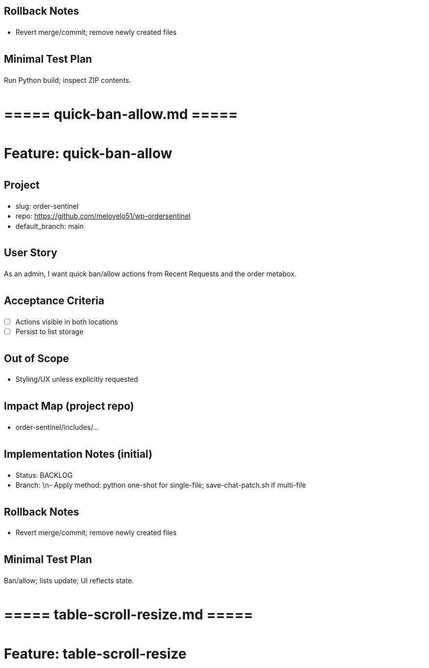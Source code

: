 ## Rollback Notes
- Revert merge/commit; remove newly created files

## Minimal Test Plan
Run Python build; inspect ZIP contents.



# ===== quick-ban-allow.md =====
# Feature: quick-ban-allow

## Project
- slug: order-sentinel
- repo: https://github.com/meloyelo51/wp-ordersentinel
- default_branch: main

## User Story
As an admin, I want quick ban/allow actions from Recent Requests and the order metabox.

## Acceptance Criteria
- [ ] Actions visible in both locations
- [ ] Persist to list storage

## Out of Scope
- Styling/UX unless explicitly requested

## Impact Map (project repo)
- order-sentinel/includes/...

## Implementation Notes (initial)
- Status: BACKLOG
- Branch: <tbd>\n- Apply method: python one-shot for single-file; save-chat-patch.sh if multi-file

## Rollback Notes
- Revert merge/commit; remove newly created files

## Minimal Test Plan
Ban/allow; lists update; UI reflects state.



# ===== table-scroll-resize.md =====
# Feature: table-scroll-resize
